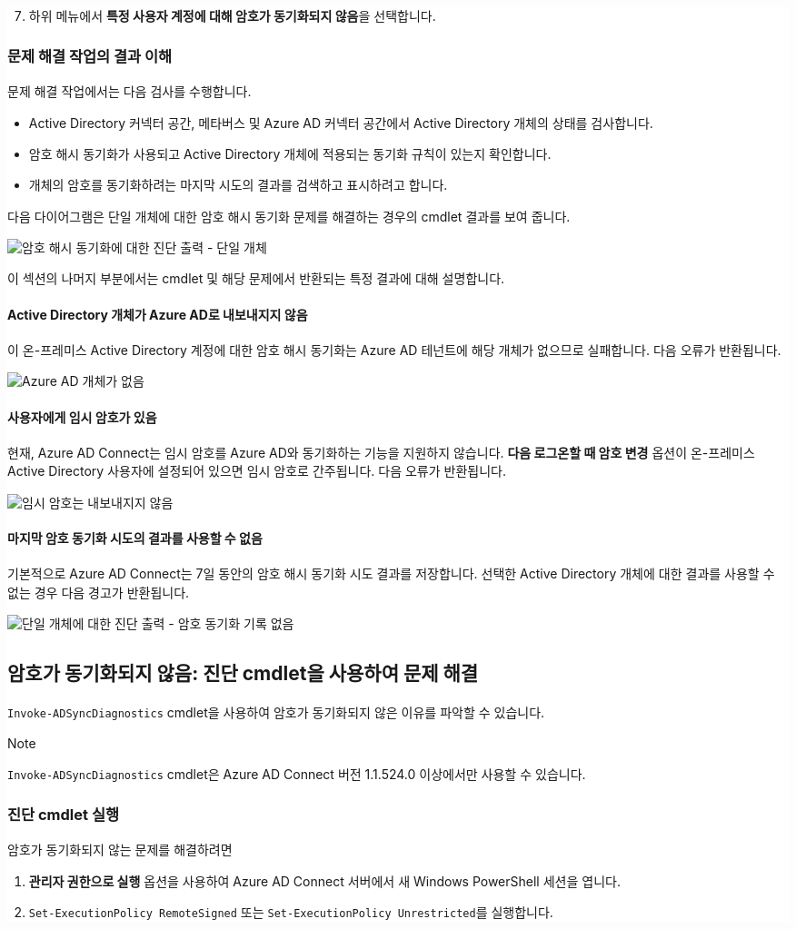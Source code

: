 7. 하위 메뉴에서 **특정 사용자 계정에 대해 암호가 동기화되지 않음**을 선택합니다.

### <a name="understand-the-results-of-the-troubleshooting-task"></a>문제 해결 작업의 결과 이해
문제 해결 작업에서는 다음 검사를 수행합니다.

* Active Directory 커넥터 공간, 메타버스 및 Azure AD 커넥터 공간에서 Active Directory 개체의 상태를 검사합니다.

* 암호 해시 동기화가 사용되고 Active Directory 개체에 적용되는 동기화 규칙이 있는지 확인합니다.

* 개체의 암호를 동기화하려는 마지막 시도의 결과를 검색하고 표시하려고 합니다.

다음 다이어그램은 단일 개체에 대한 암호 해시 동기화 문제를 해결하는 경우의 cmdlet 결과를 보여 줍니다.

![암호 해시 동기화에 대한 진단 출력 - 단일 개체](./media/tshoot-connect-password-hash-synchronization/phssingleobjectgeneral.png)

이 섹션의 나머지 부분에서는 cmdlet 및 해당 문제에서 반환되는 특정 결과에 대해 설명합니다.

#### <a name="the-active-directory-object-isnt-exported-to-azure-ad"></a>Active Directory 개체가 Azure AD로 내보내지지 않음
이 온-프레미스 Active Directory 계정에 대한 암호 해시 동기화는 Azure AD 테넌트에 해당 개체가 없으므로 실패합니다. 다음 오류가 반환됩니다.

![Azure AD 개체가 없음](./media/tshoot-connect-password-hash-synchronization/phssingleobjectnotexported.png)

#### <a name="user-has-a-temporary-password"></a>사용자에게 임시 암호가 있음
현재, Azure AD Connect는 임시 암호를 Azure AD와 동기화하는 기능을 지원하지 않습니다. **다음 로그온할 때 암호 변경** 옵션이 온-프레미스 Active Directory 사용자에 설정되어 있으면 임시 암호로 간주됩니다. 다음 오류가 반환됩니다.

![임시 암호는 내보내지지 않음](./media/tshoot-connect-password-hash-synchronization/phssingleobjecttemporarypassword.png)

#### <a name="results-of-last-attempt-to-synchronize-password-arent-available"></a>마지막 암호 동기화 시도의 결과를 사용할 수 없음
기본적으로 Azure AD Connect는 7일 동안의 암호 해시 동기화 시도 결과를 저장합니다. 선택한 Active Directory 개체에 대한 결과를 사용할 수 없는 경우 다음 경고가 반환됩니다.

![단일 개체에 대한 진단 출력 - 암호 동기화 기록 없음](./media/tshoot-connect-password-hash-synchronization/phssingleobjectnohistory.png)



## <a name="no-passwords-are-synchronized-troubleshoot-by-using-the-diagnostic-cmdlet"></a>암호가 동기화되지 않음: 진단 cmdlet을 사용하여 문제 해결
`Invoke-ADSyncDiagnostics` cmdlet을 사용하여 암호가 동기화되지 않은 이유를 파악할 수 있습니다.

> [!NOTE]
> `Invoke-ADSyncDiagnostics` cmdlet은 Azure AD Connect 버전 1.1.524.0 이상에서만 사용할 수 있습니다.

### <a name="run-the-diagnostics-cmdlet"></a>진단 cmdlet 실행
암호가 동기화되지 않는 문제를 해결하려면

1. **관리자 권한으로 실행** 옵션을 사용하여 Azure AD Connect 서버에서 새 Windows PowerShell 세션을 엽니다.

2. `Set-ExecutionPolicy RemoteSigned` 또는 `Set-ExecutionPolicy Unrestricted`를 실행합니다.
